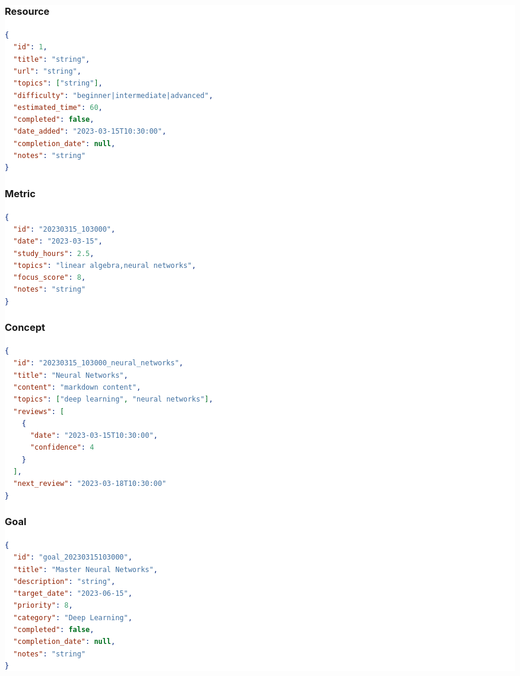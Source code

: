 ### Resource

```json
{
  "id": 1,
  "title": "string",
  "url": "string",
  "topics": ["string"],
  "difficulty": "beginner|intermediate|advanced",
  "estimated_time": 60,
  "completed": false,
  "date_added": "2023-03-15T10:30:00",
  "completion_date": null,
  "notes": "string"
}
```

### Metric

```json
{
  "id": "20230315_103000",
  "date": "2023-03-15",
  "study_hours": 2.5,
  "topics": "linear algebra,neural networks",
  "focus_score": 8,
  "notes": "string"
}
```

### Concept

```json
{
  "id": "20230315_103000_neural_networks",
  "title": "Neural Networks",
  "content": "markdown content",
  "topics": ["deep learning", "neural networks"],
  "reviews": [
    {
      "date": "2023-03-15T10:30:00",
      "confidence": 4
    }
  ],
  "next_review": "2023-03-18T10:30:00"
}
```

### Goal

```json
{
  "id": "goal_20230315103000",
  "title": "Master Neural Networks",
  "description": "string",
  "target_date": "2023-06-15",
  "priority": 8,
  "category": "Deep Learning",
  "completed": false,
  "completion_date": null,
  "notes": "string"
}
```
